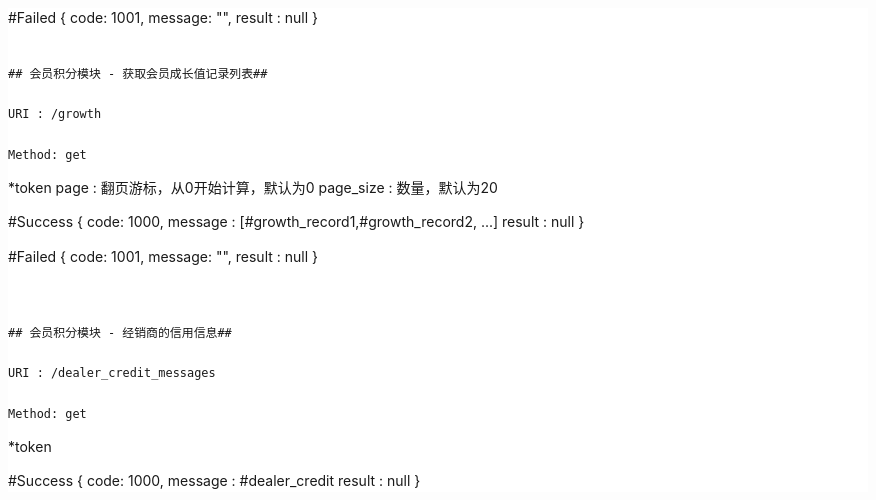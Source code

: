 #Failed
{
    code: 1001,
    message: "",
    result : null
}

```

## 会员积分模块 - 获取会员成长值记录列表##

URI : /growth

Method: get

```
*token
 page : 翻页游标，从0开始计算，默认为0
 page_size : 数量，默认为20
```

```
#Success
{
    code: 1000,
    message : [#growth_record1,#growth_record2, ...]
    result : null
}

#Failed
{
    code: 1001,
    message: "",
    result : null
}

```


## 会员积分模块 - 经销商的信用信息##

URI : /dealer_credit_messages

Method: get

```
*token
```

```
#Success
{
    code: 1000,
    message : #dealer_credit
    result : null
}
